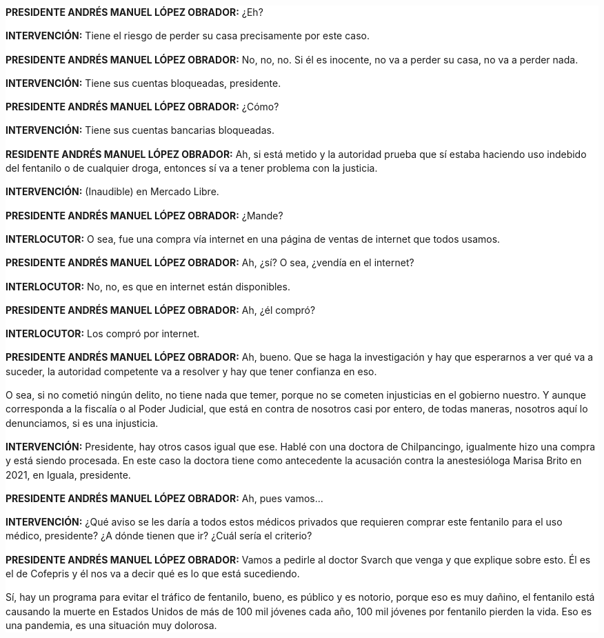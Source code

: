 **PRESIDENTE ANDRÉS MANUEL LÓPEZ OBRADOR:** ¿Eh?

**INTERVENCIÓN:** Tiene el riesgo de perder su casa precisamente por este
caso.

**PRESIDENTE ANDRÉS MANUEL LÓPEZ OBRADOR:** No, no, no. Si él es inocente, no
va a perder su casa, no va a perder nada.

**INTERVENCIÓN:** Tiene sus cuentas bloqueadas, presidente.

**PRESIDENTE ANDRÉS MANUEL LÓPEZ OBRADOR:** ¿Cómo?

**INTERVENCIÓN:** Tiene sus cuentas bancarias bloqueadas.

**RESIDENTE ANDRÉS MANUEL LÓPEZ OBRADOR:** Ah, si está metido y la autoridad
prueba que sí estaba haciendo uso indebido del fentanilo o de cualquier droga,
entonces sí va a tener problema con la justicia.

**INTERVENCIÓN:** (Inaudible) en Mercado Libre.

**PRESIDENTE ANDRÉS MANUEL LÓPEZ OBRADOR:** ¿Mande?

**INTERLOCUTOR:** O sea, fue una compra vía internet en una página de ventas
de internet que todos usamos.

**PRESIDENTE ANDRÉS MANUEL LÓPEZ OBRADOR:** Ah, ¿sí? O sea, ¿vendía en el
internet?

**INTERLOCUTOR:** No, no, es que en internet están disponibles.

**PRESIDENTE ANDRÉS MANUEL LÓPEZ OBRADOR:** Ah, ¿él compró?

**INTERLOCUTOR:** Los compró por internet.

**PRESIDENTE ANDRÉS MANUEL LÓPEZ OBRADOR:** Ah, bueno. Que se haga la
investigación y hay que esperarnos a ver qué va a suceder, la autoridad
competente va a resolver y hay que tener confianza en eso.

O sea, si no cometió ningún delito, no tiene nada que temer, porque no se
cometen injusticias en el gobierno nuestro. Y aunque corresponda a la fiscalía
o al Poder Judicial, que está en contra de nosotros casi por entero, de todas
maneras, nosotros aquí lo denunciamos, si es una injusticia.

**INTERVENCIÓN:** Presidente, hay otros casos igual que ese. Hablé con una
doctora de Chilpancingo, igualmente hizo una compra y está siendo procesada.
En este caso la doctora tiene como antecedente la acusación contra la
anestesióloga Marisa Brito en 2021, en Iguala, presidente.

**PRESIDENTE ANDRÉS MANUEL LÓPEZ OBRADOR:** Ah, pues vamos…

**INTERVENCIÓN:** ¿Qué aviso se les daría a todos estos médicos privados que
requieren comprar este fentanilo para el uso médico, presidente? ¿A dónde
tienen que ir? ¿Cuál sería el criterio?

**PRESIDENTE ANDRÉS MANUEL LÓPEZ OBRADOR:** Vamos a pedirle al doctor Svarch
que venga y que explique sobre esto. Él es el de Cofepris y él nos va a decir
qué es lo que está sucediendo.

Sí, hay un programa para evitar el tráfico de fentanilo, bueno, es público y
es notorio, porque eso es muy dañino, el fentanilo está causando la muerte en
Estados Unidos de más de 100 mil jóvenes cada año, 100 mil jóvenes por
fentanilo pierden la vida. Eso es una pandemia, es una situación muy dolorosa.
